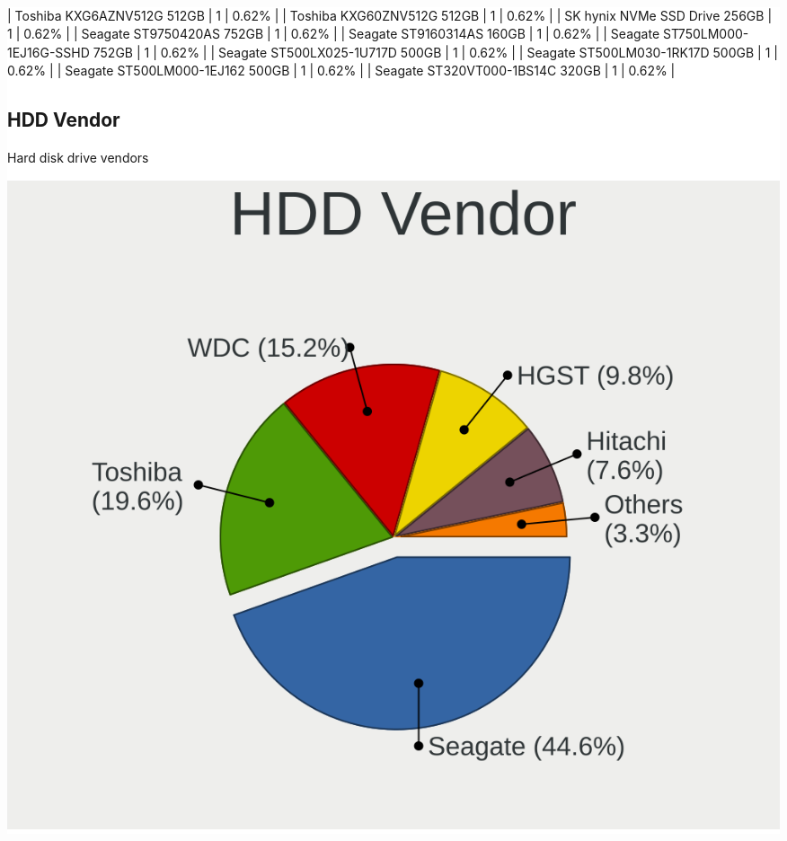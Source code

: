 | Toshiba KXG6AZNV512G 512GB           | 1         | 0.62%   |
| Toshiba KXG60ZNV512G 512GB           | 1         | 0.62%   |
| SK hynix NVMe SSD Drive 256GB        | 1         | 0.62%   |
| Seagate ST9750420AS 752GB            | 1         | 0.62%   |
| Seagate ST9160314AS 160GB            | 1         | 0.62%   |
| Seagate ST750LM000-1EJ16G-SSHD 752GB | 1         | 0.62%   |
| Seagate ST500LX025-1U717D 500GB      | 1         | 0.62%   |
| Seagate ST500LM030-1RK17D 500GB      | 1         | 0.62%   |
| Seagate ST500LM000-1EJ162 500GB      | 1         | 0.62%   |
| Seagate ST320VT000-1BS14C 320GB      | 1         | 0.62%   |

HDD Vendor
----------

Hard disk drive vendors

![HDD Vendor](./images/pie_chart/drive_hdd_vendor.svg)
